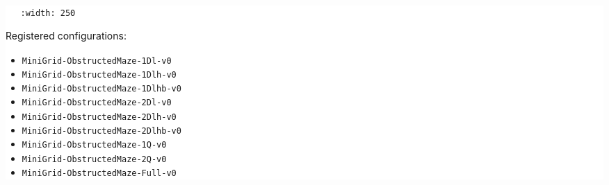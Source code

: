 ```{figure} ../_static/img/figures/ObstructedMaze-4Q.png
   :width: 250
```

Registered configurations:
- `MiniGrid-ObstructedMaze-1Dl-v0`
- `MiniGrid-ObstructedMaze-1Dlh-v0`
- `MiniGrid-ObstructedMaze-1Dlhb-v0`
- `MiniGrid-ObstructedMaze-2Dl-v0`
- `MiniGrid-ObstructedMaze-2Dlh-v0`
- `MiniGrid-ObstructedMaze-2Dlhb-v0`
- `MiniGrid-ObstructedMaze-1Q-v0`
- `MiniGrid-ObstructedMaze-2Q-v0`
- `MiniGrid-ObstructedMaze-Full-v0`